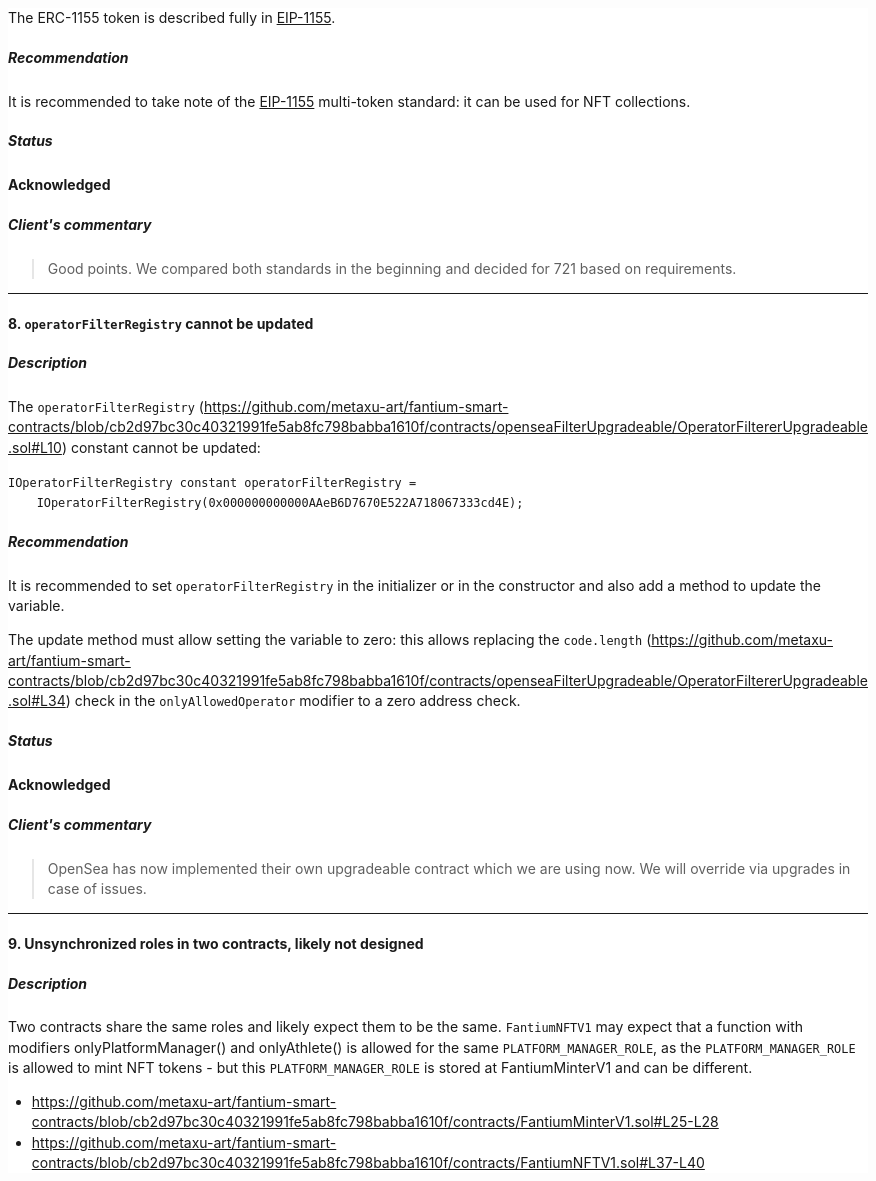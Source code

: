 The ERC-1155 token is described fully in [EIP-1155](https://eips.ethereum.org/EIPS/eip-1155).


##### Recommendation

It is recommended to take note of the [EIP-1155](https://eips.ethereum.org/EIPS/eip-1155) multi-token standard: it can be used for NFT collections.

##### Status
**Acknowledged**
##### Client's commentary
> Good points. We compared both standards in the beginning and decided for 721 based on requirements. 

***

#### 8. `operatorFilterRegistry` cannot be updated

##### Description

The `operatorFilterRegistry` (https://github.com/metaxu-art/fantium-smart-contracts/blob/cb2d97bc30c40321991fe5ab8fc798babba1610f/contracts/openseaFilterUpgradeable/OperatorFiltererUpgradeable.sol#L10) constant cannot be updated:
```solidity
IOperatorFilterRegistry constant operatorFilterRegistry =
    IOperatorFilterRegistry(0x000000000000AAeB6D7670E522A718067333cd4E);
```

##### Recommendation

It is recommended to set `operatorFilterRegistry` in the initializer or in the constructor and also add a method to update the variable. 

The update method must allow setting the variable to zero: this allows replacing the `code.length` (https://github.com/metaxu-art/fantium-smart-contracts/blob/cb2d97bc30c40321991fe5ab8fc798babba1610f/contracts/openseaFilterUpgradeable/OperatorFiltererUpgradeable.sol#L34) check in the `onlyAllowedOperator` modifier to a zero address check.

##### Status
**Acknowledged**
##### Client's commentary
> OpenSea has now implemented their own upgradeable contract which we are using now. We will override via upgrades in case of issues.

***

#### 9. Unsynchronized roles in two contracts, likely not designed
##### Description
Two contracts share the same roles and likely expect them to be the same.
`FantiumNFTV1` may expect that a function with modifiers onlyPlatformManager() and onlyAthlete() is allowed for the same `PLATFORM_MANAGER_ROLE`, as the `PLATFORM_MANAGER_ROLE` is allowed to mint NFT tokens - but this `PLATFORM_MANAGER_ROLE` is stored at FantiumMinterV1 and can be different.

- https://github.com/metaxu-art/fantium-smart-contracts/blob/cb2d97bc30c40321991fe5ab8fc798babba1610f/contracts/FantiumMinterV1.sol#L25-L28
- https://github.com/metaxu-art/fantium-smart-contracts/blob/cb2d97bc30c40321991fe5ab8fc798babba1610f/contracts/FantiumNFTV1.sol#L37-L40

